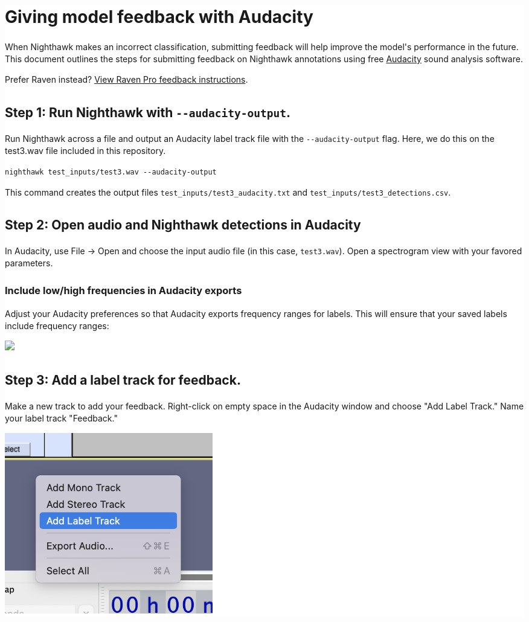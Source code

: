 # Giving model feedback with Audacity

When Nighthawk makes an incorrect classification, submitting feedback will help improve the model's performance in the future. This document outlines the steps for submitting feedback on Nighthawk annotations using free [Audacity](https://www.audacityteam.org/) sound analysis software.

Prefer Raven instead? [View Raven Pro feedback instructions](model_feedback_raven.md).

## Step 1: Run Nighthawk with `--audacity-output`.

Run Nighthawk across a file and output an Audacity label track file with the `--audacity-output` flag. Here, we do this on the test3.wav file included in this repository.

```         
nighthawk test_inputs/test3.wav --audacity-output
```

This command creates the output files `test_inputs/test3_audacity.txt` and `test_inputs/test3_detections.csv`.

## Step 2: Open audio and Nighthawk detections in Audacity

In Audacity, use File -\> Open and choose the input audio file (in this case, `test3.wav`). Open a spectrogram view with your favored parameters.

### Include low/high frequencies in Audacity exports

Adjust your Audacity preferences so that Audacity exports frequency ranges for labels. This will ensure that your saved labels include frequency ranges:

<img src="assets/audacity_export_setting.png.png" width="70%"/>

## Step 3: Add a label track for feedback.

Make a new track to add your feedback. Right-click on empty space in the Audacity window and choose "Add Label Track." Name your label track "Feedback."

<img src="assets/add_label_track.png" width="40%"/>

